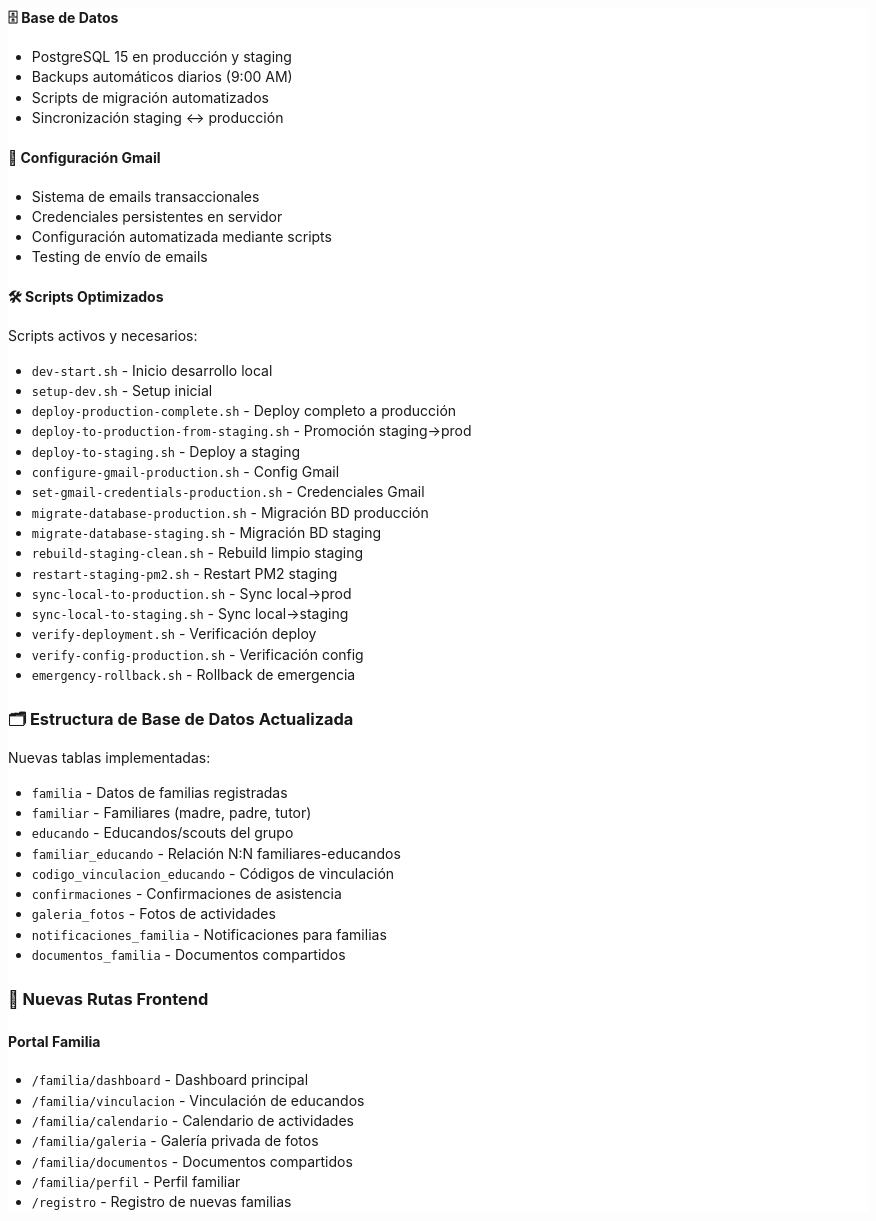 #### 🗄️ Base de Datos
- PostgreSQL 15 en producción y staging
- Backups automáticos diarios (9:00 AM)
- Scripts de migración automatizados
- Sincronización staging ↔ producción

#### 📧 Configuración Gmail
- Sistema de emails transaccionales
- Credenciales persistentes en servidor
- Configuración automatizada mediante scripts
- Testing de envío de emails

#### 🛠️ Scripts Optimizados
Scripts activos y necesarios:
- `dev-start.sh` - Inicio desarrollo local
- `setup-dev.sh` - Setup inicial
- `deploy-production-complete.sh` - Deploy completo a producción
- `deploy-to-production-from-staging.sh` - Promoción staging→prod
- `deploy-to-staging.sh` - Deploy a staging
- `configure-gmail-production.sh` - Config Gmail
- `set-gmail-credentials-production.sh` - Credenciales Gmail
- `migrate-database-production.sh` - Migración BD producción
- `migrate-database-staging.sh` - Migración BD staging
- `rebuild-staging-clean.sh` - Rebuild limpio staging
- `restart-staging-pm2.sh` - Restart PM2 staging
- `sync-local-to-production.sh` - Sync local→prod
- `sync-local-to-staging.sh` - Sync local→staging
- `verify-deployment.sh` - Verificación deploy
- `verify-config-production.sh` - Verificación config
- `emergency-rollback.sh` - Rollback de emergencia

### 🗂️ Estructura de Base de Datos Actualizada

Nuevas tablas implementadas:
- `familia` - Datos de familias registradas
- `familiar` - Familiares (madre, padre, tutor)
- `educando` - Educandos/scouts del grupo
- `familiar_educando` - Relación N:N familiares-educandos
- `codigo_vinculacion_educando` - Códigos de vinculación
- `confirmaciones` - Confirmaciones de asistencia
- `galeria_fotos` - Fotos de actividades
- `notificaciones_familia` - Notificaciones para familias
- `documentos_familia` - Documentos compartidos

### 📱 Nuevas Rutas Frontend

#### Portal Familia
- `/familia/dashboard` - Dashboard principal
- `/familia/vinculacion` - Vinculación de educandos
- `/familia/calendario` - Calendario de actividades
- `/familia/galeria` - Galería privada de fotos
- `/familia/documentos` - Documentos compartidos
- `/familia/perfil` - Perfil familiar
- `/registro` - Registro de nuevas familias
